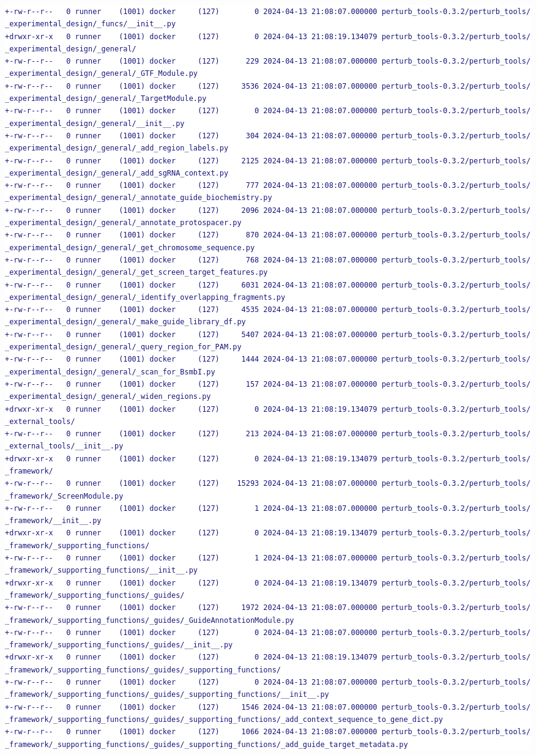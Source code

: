 ```diff
+-rw-r--r--   0 runner    (1001) docker     (127)        0 2024-04-13 21:08:07.000000 perturb_tools-0.3.2/perturb_tools/_experimental_design/_funcs/__init__.py
+drwxr-xr-x   0 runner    (1001) docker     (127)        0 2024-04-13 21:08:19.134079 perturb_tools-0.3.2/perturb_tools/_experimental_design/_general/
+-rw-r--r--   0 runner    (1001) docker     (127)      229 2024-04-13 21:08:07.000000 perturb_tools-0.3.2/perturb_tools/_experimental_design/_general/_GTF_Module.py
+-rw-r--r--   0 runner    (1001) docker     (127)     3536 2024-04-13 21:08:07.000000 perturb_tools-0.3.2/perturb_tools/_experimental_design/_general/_TargetModule.py
+-rw-r--r--   0 runner    (1001) docker     (127)        0 2024-04-13 21:08:07.000000 perturb_tools-0.3.2/perturb_tools/_experimental_design/_general/__init__.py
+-rw-r--r--   0 runner    (1001) docker     (127)      304 2024-04-13 21:08:07.000000 perturb_tools-0.3.2/perturb_tools/_experimental_design/_general/_add_region_labels.py
+-rw-r--r--   0 runner    (1001) docker     (127)     2125 2024-04-13 21:08:07.000000 perturb_tools-0.3.2/perturb_tools/_experimental_design/_general/_add_sgRNA_context.py
+-rw-r--r--   0 runner    (1001) docker     (127)      777 2024-04-13 21:08:07.000000 perturb_tools-0.3.2/perturb_tools/_experimental_design/_general/_annotate_guide_biochemistry.py
+-rw-r--r--   0 runner    (1001) docker     (127)     2096 2024-04-13 21:08:07.000000 perturb_tools-0.3.2/perturb_tools/_experimental_design/_general/_annotate_protospacer.py
+-rw-r--r--   0 runner    (1001) docker     (127)      870 2024-04-13 21:08:07.000000 perturb_tools-0.3.2/perturb_tools/_experimental_design/_general/_get_chromosome_sequence.py
+-rw-r--r--   0 runner    (1001) docker     (127)      768 2024-04-13 21:08:07.000000 perturb_tools-0.3.2/perturb_tools/_experimental_design/_general/_get_screen_target_features.py
+-rw-r--r--   0 runner    (1001) docker     (127)     6031 2024-04-13 21:08:07.000000 perturb_tools-0.3.2/perturb_tools/_experimental_design/_general/_identify_overlapping_fragments.py
+-rw-r--r--   0 runner    (1001) docker     (127)     4535 2024-04-13 21:08:07.000000 perturb_tools-0.3.2/perturb_tools/_experimental_design/_general/_make_guide_library_df.py
+-rw-r--r--   0 runner    (1001) docker     (127)     5407 2024-04-13 21:08:07.000000 perturb_tools-0.3.2/perturb_tools/_experimental_design/_general/_query_region_for_PAM.py
+-rw-r--r--   0 runner    (1001) docker     (127)     1444 2024-04-13 21:08:07.000000 perturb_tools-0.3.2/perturb_tools/_experimental_design/_general/_scan_for_BsmbI.py
+-rw-r--r--   0 runner    (1001) docker     (127)      157 2024-04-13 21:08:07.000000 perturb_tools-0.3.2/perturb_tools/_experimental_design/_general/_widen_regions.py
+drwxr-xr-x   0 runner    (1001) docker     (127)        0 2024-04-13 21:08:19.134079 perturb_tools-0.3.2/perturb_tools/_external_tools/
+-rw-r--r--   0 runner    (1001) docker     (127)      213 2024-04-13 21:08:07.000000 perturb_tools-0.3.2/perturb_tools/_external_tools/__init__.py
+drwxr-xr-x   0 runner    (1001) docker     (127)        0 2024-04-13 21:08:19.134079 perturb_tools-0.3.2/perturb_tools/_framework/
+-rw-r--r--   0 runner    (1001) docker     (127)    15293 2024-04-13 21:08:07.000000 perturb_tools-0.3.2/perturb_tools/_framework/_ScreenModule.py
+-rw-r--r--   0 runner    (1001) docker     (127)        1 2024-04-13 21:08:07.000000 perturb_tools-0.3.2/perturb_tools/_framework/__init__.py
+drwxr-xr-x   0 runner    (1001) docker     (127)        0 2024-04-13 21:08:19.134079 perturb_tools-0.3.2/perturb_tools/_framework/_supporting_functions/
+-rw-r--r--   0 runner    (1001) docker     (127)        1 2024-04-13 21:08:07.000000 perturb_tools-0.3.2/perturb_tools/_framework/_supporting_functions/__init__.py
+drwxr-xr-x   0 runner    (1001) docker     (127)        0 2024-04-13 21:08:19.134079 perturb_tools-0.3.2/perturb_tools/_framework/_supporting_functions/_guides/
+-rw-r--r--   0 runner    (1001) docker     (127)     1972 2024-04-13 21:08:07.000000 perturb_tools-0.3.2/perturb_tools/_framework/_supporting_functions/_guides/_GuideAnnotationModule.py
+-rw-r--r--   0 runner    (1001) docker     (127)        0 2024-04-13 21:08:07.000000 perturb_tools-0.3.2/perturb_tools/_framework/_supporting_functions/_guides/__init__.py
+drwxr-xr-x   0 runner    (1001) docker     (127)        0 2024-04-13 21:08:19.134079 perturb_tools-0.3.2/perturb_tools/_framework/_supporting_functions/_guides/_supporting_functions/
+-rw-r--r--   0 runner    (1001) docker     (127)        0 2024-04-13 21:08:07.000000 perturb_tools-0.3.2/perturb_tools/_framework/_supporting_functions/_guides/_supporting_functions/__init__.py
+-rw-r--r--   0 runner    (1001) docker     (127)     1546 2024-04-13 21:08:07.000000 perturb_tools-0.3.2/perturb_tools/_framework/_supporting_functions/_guides/_supporting_functions/_add_context_sequence_to_gene_dict.py
+-rw-r--r--   0 runner    (1001) docker     (127)     1066 2024-04-13 21:08:07.000000 perturb_tools-0.3.2/perturb_tools/_framework/_supporting_functions/_guides/_supporting_functions/_add_guide_target_metadata.py
```